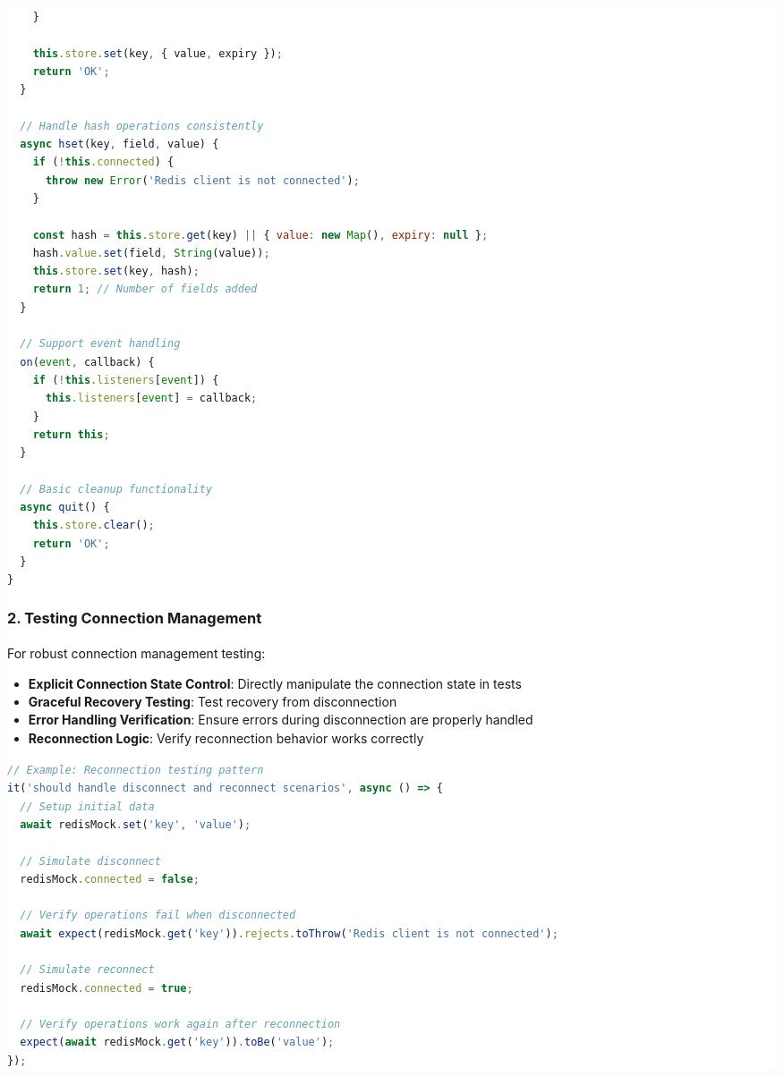 ```javascript
    }
    
    this.store.set(key, { value, expiry });
    return 'OK';
  }
  
  // Handle hash operations consistently
  async hset(key, field, value) {
    if (!this.connected) {
      throw new Error('Redis client is not connected');
    }
    
    const hash = this.store.get(key) || { value: new Map(), expiry: null };
    hash.value.set(field, String(value));
    this.store.set(key, hash);
    return 1; // Number of fields added
  }
  
  // Support event handling
  on(event, callback) {
    if (!this.listeners[event]) {
      this.listeners[event] = callback;
    }
    return this;
  }
  
  // Basic cleanup functionality
  async quit() {
    this.store.clear();
    return 'OK';
  }
}
```

### 2. Testing Connection Management

For robust connection management testing:

- **Explicit Connection State Control**: Directly manipulate the connection state in tests
- **Graceful Recovery Testing**: Test recovery from disconnection
- **Error Handling Verification**: Ensure errors during disconnection are properly handled
- **Reconnection Logic**: Verify reconnection behavior works correctly

```javascript
// Example: Reconnection testing pattern
it('should handle disconnect and reconnect scenarios', async () => {
  // Setup initial data
  await redisMock.set('key', 'value');
  
  // Simulate disconnect
  redisMock.connected = false;
  
  // Verify operations fail when disconnected
  await expect(redisMock.get('key')).rejects.toThrow('Redis client is not connected');
  
  // Simulate reconnect
  redisMock.connected = true;
  
  // Verify operations work again after reconnection
  expect(await redisMock.get('key')).toBe('value');
});
```
